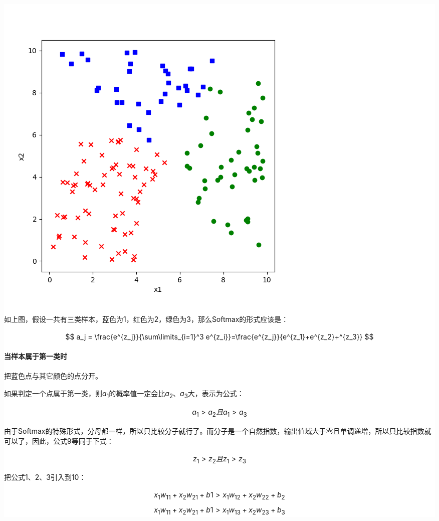 <img src="../Images/7/source_data.png" ch="560" />

如上图，假设一共有三类样本，蓝色为1，红色为2，绿色为3，那么Softmax的形式应该是：

$$
a_j = \frac{e^{z_j}}{\sum\limits_{i=1}^3 e^{z_i}}=\frac{e^{z_j}}{e^{z_1}+e^{z_2}+^{z_3}}
$$

#### 当样本属于第一类时

把蓝色点与其它颜色的点分开。

如果判定一个点属于第一类，则$a_1$的概率值一定会比$a_2、a_3$大，表示为公式：

$$a_1 > a_2 且 a_1 > a_3 \tag{9}$$

由于Softmax的特殊形式，分母都一样，所以只比较分子就行了。而分子是一个自然指数，输出值域大于零且单调递增，所以只比较指数就可以了，因此，公式9等同于下式：

$$z_1 > z_2 且 z_1 > z_3 \tag{10}$$

把公式1、2、3引入到10：

$$x_1 w_{11}  + x_2 w_{21}  + b1  > x_1 w_{12} + x_2 w_{22}  + b_2 \tag{11}$$
$$x_1 w_{11}  + x_2 w_{21} + b1  > x_1 w_{13} + x_2 w_{23} + b_3 \tag{12}$$
